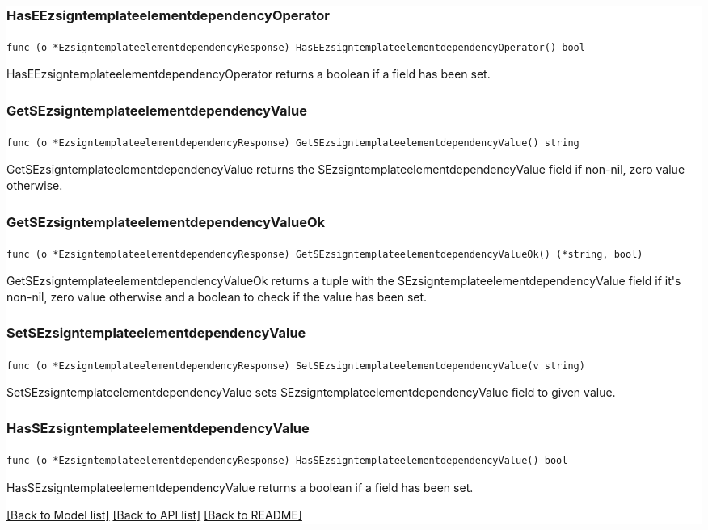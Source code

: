 ### HasEEzsigntemplateelementdependencyOperator

`func (o *EzsigntemplateelementdependencyResponse) HasEEzsigntemplateelementdependencyOperator() bool`

HasEEzsigntemplateelementdependencyOperator returns a boolean if a field has been set.

### GetSEzsigntemplateelementdependencyValue

`func (o *EzsigntemplateelementdependencyResponse) GetSEzsigntemplateelementdependencyValue() string`

GetSEzsigntemplateelementdependencyValue returns the SEzsigntemplateelementdependencyValue field if non-nil, zero value otherwise.

### GetSEzsigntemplateelementdependencyValueOk

`func (o *EzsigntemplateelementdependencyResponse) GetSEzsigntemplateelementdependencyValueOk() (*string, bool)`

GetSEzsigntemplateelementdependencyValueOk returns a tuple with the SEzsigntemplateelementdependencyValue field if it's non-nil, zero value otherwise
and a boolean to check if the value has been set.

### SetSEzsigntemplateelementdependencyValue

`func (o *EzsigntemplateelementdependencyResponse) SetSEzsigntemplateelementdependencyValue(v string)`

SetSEzsigntemplateelementdependencyValue sets SEzsigntemplateelementdependencyValue field to given value.

### HasSEzsigntemplateelementdependencyValue

`func (o *EzsigntemplateelementdependencyResponse) HasSEzsigntemplateelementdependencyValue() bool`

HasSEzsigntemplateelementdependencyValue returns a boolean if a field has been set.


[[Back to Model list]](../README.md#documentation-for-models) [[Back to API list]](../README.md#documentation-for-api-endpoints) [[Back to README]](../README.md)


